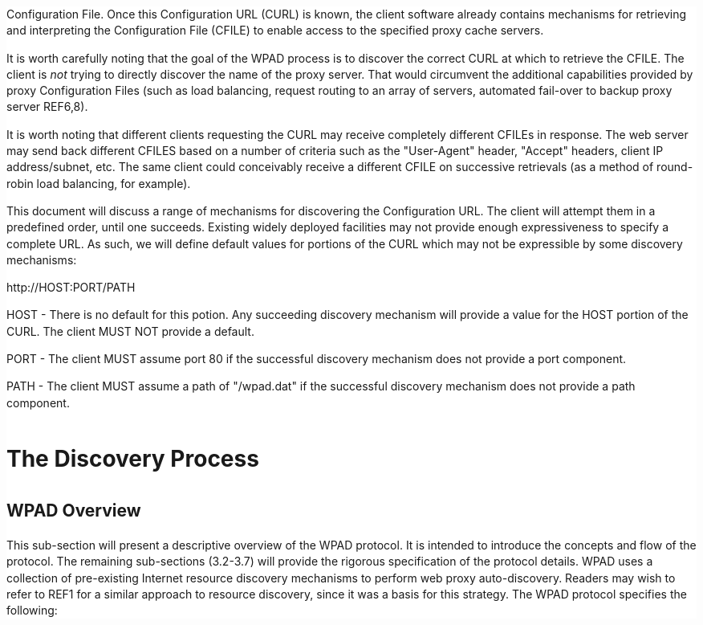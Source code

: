 Configuration File. Once this Configuration URL (CURL) is known, the
client software already contains mechanisms for retrieving and
interpreting the Configuration File (CFILE) to enable access to the
specified proxy cache servers.

It is worth carefully noting that the goal of the WPAD process is to
discover the correct CURL at which to retrieve the CFILE. The client
is *not* trying to directly discover the name of the proxy server.
That would circumvent the additional capabilities provided by proxy
Configuration Files (such as load balancing, request routing to an
array of servers, automated fail-over to backup proxy server REF6,8).

It is worth noting that different clients requesting the CURL may
receive completely different CFILEs in response. The web server may
send back different CFILES based on a number of criteria such as the
"User-Agent" header, "Accept" headers, client IP address/subnet,
etc.  The same client could conceivably receive a different CFILE on
successive retrievals (as a method of round-robin load balancing,
for example).

This document will discuss a range of mechanisms for discovering the
Configuration URL. The client will attempt them in a predefined
order, until one succeeds. Existing widely deployed facilities may
not provide enough expressiveness to specify a complete URL. As
such, we will define default values for portions of the CURL which
may not be expressible by some discovery mechanisms:

http://HOST:PORT/PATH

HOST - There is no default for this potion. Any succeeding
    discovery mechanism will provide a value for the HOST portion
    of the CURL. The client MUST NOT provide a default.

PORT - The client MUST assume port 80 if the successful discovery
    mechanism does not provide a port component.

PATH - The client MUST assume a path of "/wpad.dat" if the
    successful discovery mechanism does not provide a path
    component.

# The Discovery Process

## WPAD Overview

This sub-section will present a descriptive overview of the WPAD
protocol. It is intended to introduce the concepts and flow of the
protocol. The remaining sub-sections (3.2-3.7) will provide the
rigorous specification of the protocol details. WPAD uses a
collection of pre-existing Internet resource discovery mechanisms to
perform web proxy auto-discovery. Readers may wish to refer to REF1
for a similar approach to resource discovery, since it was a basis
for this strategy.  The WPAD protocol specifies the following:
